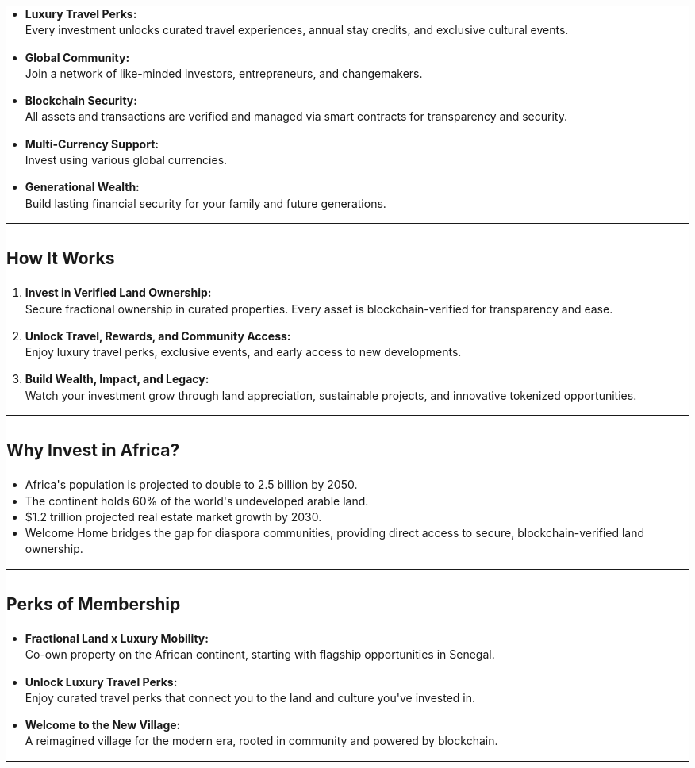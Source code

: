 - **Luxury Travel Perks:**  
  Every investment unlocks curated travel experiences, annual stay credits, and exclusive cultural events.

- **Global Community:**  
  Join a network of like-minded investors, entrepreneurs, and changemakers.

- **Blockchain Security:**  
  All assets and transactions are verified and managed via smart contracts for transparency and security.

- **Multi-Currency Support:**  
  Invest using various global currencies.

- **Generational Wealth:**  
  Build lasting financial security for your family and future generations.

---

## How It Works

1. **Invest in Verified Land Ownership:**  
   Secure fractional ownership in curated properties. Every asset is blockchain-verified for transparency and ease.

2. **Unlock Travel, Rewards, and Community Access:**  
   Enjoy luxury travel perks, exclusive events, and early access to new developments.

3. **Build Wealth, Impact, and Legacy:**  
   Watch your investment grow through land appreciation, sustainable projects, and innovative tokenized opportunities.

---

## Why Invest in Africa?

- Africa's population is projected to double to 2.5 billion by 2050.
- The continent holds 60% of the world's undeveloped arable land.
- $1.2 trillion projected real estate market growth by 2030.
- Welcome Home bridges the gap for diaspora communities, providing direct access to secure, blockchain-verified land ownership.

---

## Perks of Membership

- **Fractional Land x Luxury Mobility:**  
  Co-own property on the African continent, starting with flagship opportunities in Senegal.

- **Unlock Luxury Travel Perks:**  
  Enjoy curated travel perks that connect you to the land and culture you've invested in.

- **Welcome to the New Village:**  
  A reimagined village for the modern era, rooted in community and powered by blockchain.

---
